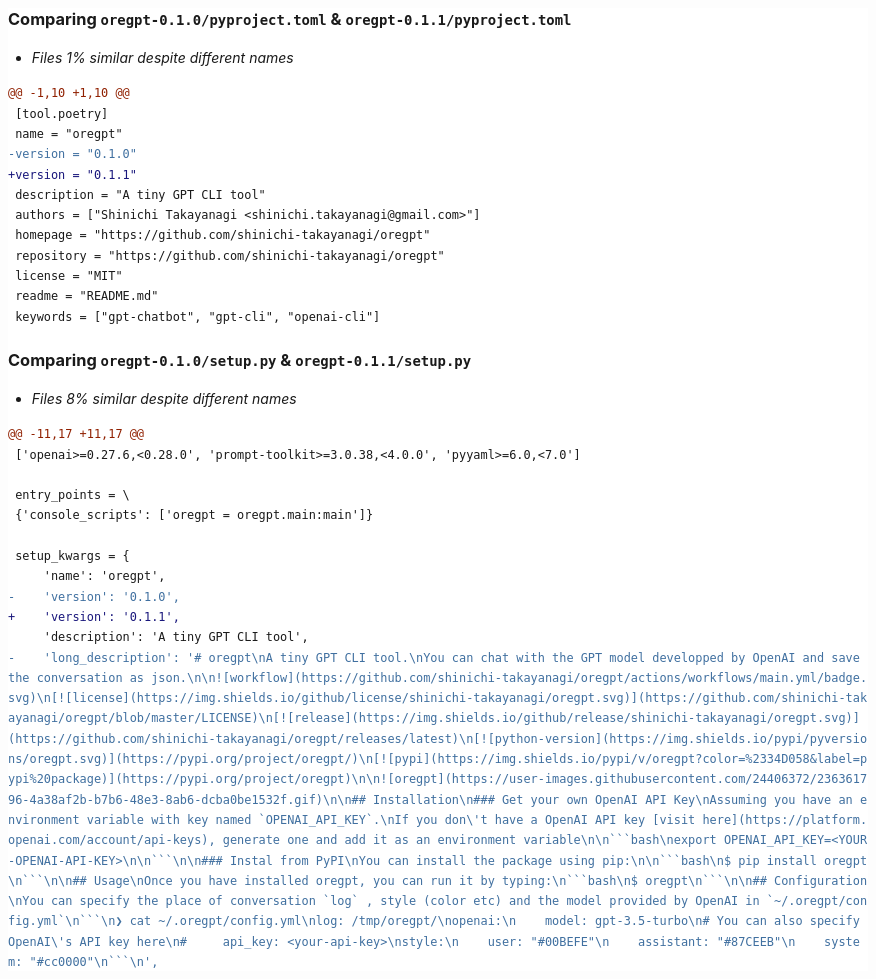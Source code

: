 ### Comparing `oregpt-0.1.0/pyproject.toml` & `oregpt-0.1.1/pyproject.toml`

 * *Files 1% similar despite different names*

```diff
@@ -1,10 +1,10 @@
 [tool.poetry]
 name = "oregpt"
-version = "0.1.0"
+version = "0.1.1"
 description = "A tiny GPT CLI tool"
 authors = ["Shinichi Takayanagi <shinichi.takayanagi@gmail.com>"]
 homepage = "https://github.com/shinichi-takayanagi/oregpt"
 repository = "https://github.com/shinichi-takayanagi/oregpt"
 license = "MIT"
 readme = "README.md"
 keywords = ["gpt-chatbot", "gpt-cli", "openai-cli"]
```

### Comparing `oregpt-0.1.0/setup.py` & `oregpt-0.1.1/setup.py`

 * *Files 8% similar despite different names*

```diff
@@ -11,17 +11,17 @@
 ['openai>=0.27.6,<0.28.0', 'prompt-toolkit>=3.0.38,<4.0.0', 'pyyaml>=6.0,<7.0']
 
 entry_points = \
 {'console_scripts': ['oregpt = oregpt.main:main']}
 
 setup_kwargs = {
     'name': 'oregpt',
-    'version': '0.1.0',
+    'version': '0.1.1',
     'description': 'A tiny GPT CLI tool',
-    'long_description': '# oregpt\nA tiny GPT CLI tool.\nYou can chat with the GPT model developped by OpenAI and save the conversation as json.\n\n![workflow](https://github.com/shinichi-takayanagi/oregpt/actions/workflows/main.yml/badge.svg)\n[![license](https://img.shields.io/github/license/shinichi-takayanagi/oregpt.svg)](https://github.com/shinichi-takayanagi/oregpt/blob/master/LICENSE)\n[![release](https://img.shields.io/github/release/shinichi-takayanagi/oregpt.svg)](https://github.com/shinichi-takayanagi/oregpt/releases/latest)\n[![python-version](https://img.shields.io/pypi/pyversions/oregpt.svg)](https://pypi.org/project/oregpt/)\n[![pypi](https://img.shields.io/pypi/v/oregpt?color=%2334D058&label=pypi%20package)](https://pypi.org/project/oregpt)\n\n![oregpt](https://user-images.githubusercontent.com/24406372/236361796-4a38af2b-b7b6-48e3-8ab6-dcba0be1532f.gif)\n\n## Installation\n### Get your own OpenAI API Key\nAssuming you have an environment variable with key named `OPENAI_API_KEY`.\nIf you don\'t have a OpenAI API key [visit here](https://platform.openai.com/account/api-keys), generate one and add it as an environment variable\n\n```bash\nexport OPENAI_API_KEY=<YOUR-OPENAI-API-KEY>\n\n```\n\n### Instal from PyPI\nYou can install the package using pip:\n\n```bash\n$ pip install oregpt\n```\n\n## Usage\nOnce you have installed oregpt, you can run it by typing:\n```bash\n$ oregpt\n```\n\n## Configuration\nYou can specify the place of conversation `log` , style (color etc) and the model provided by OpenAI in `~/.oregpt/config.yml`\n```\n❯ cat ~/.oregpt/config.yml\nlog: /tmp/oregpt/\nopenai:\n    model: gpt-3.5-turbo\n# You can also specify OpenAI\'s API key here\n#     api_key: <your-api-key>\nstyle:\n    user: "#00BEFE"\n    assistant: "#87CEEB"\n    system: "#cc0000"\n```\n',
```